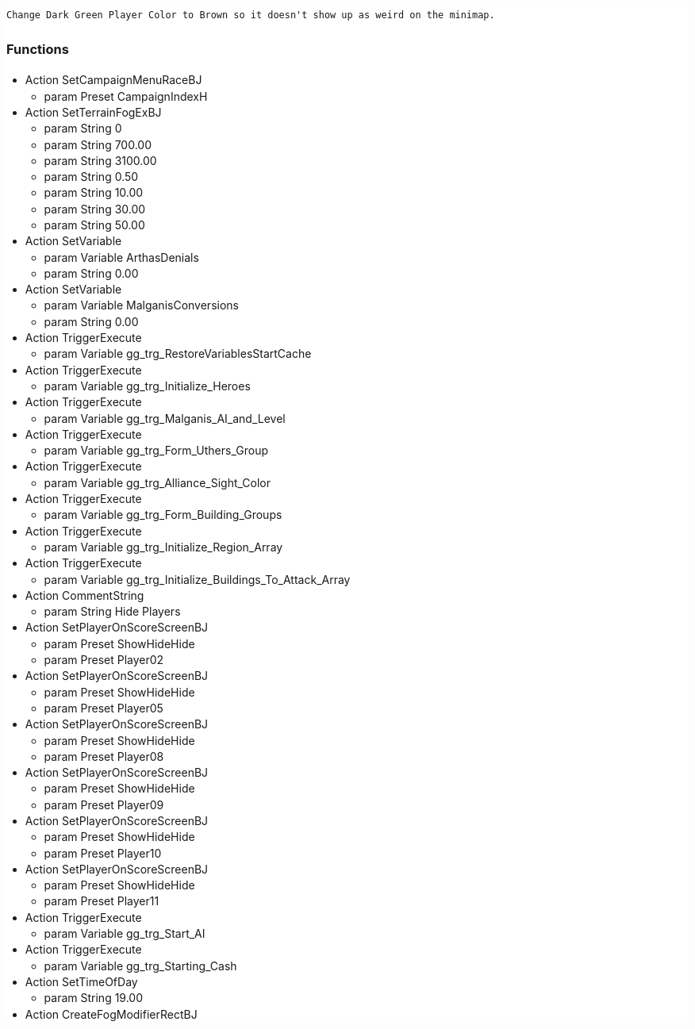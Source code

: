 ```description
Change Dark Green Player Color to Brown so it doesn't show up as weird on the minimap.
```
### Functions
- Action SetCampaignMenuRaceBJ
  - param Preset CampaignIndexH
- Action SetTerrainFogExBJ
  - param String 0
  - param String 700.00
  - param String 3100.00
  - param String 0.50
  - param String 10.00
  - param String 30.00
  - param String 50.00
- Action SetVariable
  - param Variable ArthasDenials
  - param String 0.00
- Action SetVariable
  - param Variable MalganisConversions
  - param String 0.00
- Action TriggerExecute
  - param Variable gg_trg_RestoreVariablesStartCache
- Action TriggerExecute
  - param Variable gg_trg_Initialize_Heroes
- Action TriggerExecute
  - param Variable gg_trg_Malganis_AI_and_Level
- Action TriggerExecute
  - param Variable gg_trg_Form_Uthers_Group
- Action TriggerExecute
  - param Variable gg_trg_Alliance_Sight_Color
- Action TriggerExecute
  - param Variable gg_trg_Form_Building_Groups
- Action TriggerExecute
  - param Variable gg_trg_Initialize_Region_Array
- Action TriggerExecute
  - param Variable gg_trg_Initialize_Buildings_To_Attack_Array
- Action CommentString
  - param String Hide Players
- Action SetPlayerOnScoreScreenBJ
  - param Preset ShowHideHide
  - param Preset Player02
- Action SetPlayerOnScoreScreenBJ
  - param Preset ShowHideHide
  - param Preset Player05
- Action SetPlayerOnScoreScreenBJ
  - param Preset ShowHideHide
  - param Preset Player08
- Action SetPlayerOnScoreScreenBJ
  - param Preset ShowHideHide
  - param Preset Player09
- Action SetPlayerOnScoreScreenBJ
  - param Preset ShowHideHide
  - param Preset Player10
- Action SetPlayerOnScoreScreenBJ
  - param Preset ShowHideHide
  - param Preset Player11
- Action TriggerExecute
  - param Variable gg_trg_Start_AI
- Action TriggerExecute
  - param Variable gg_trg_Starting_Cash
- Action SetTimeOfDay
  - param String 19.00
- Action CreateFogModifierRectBJ